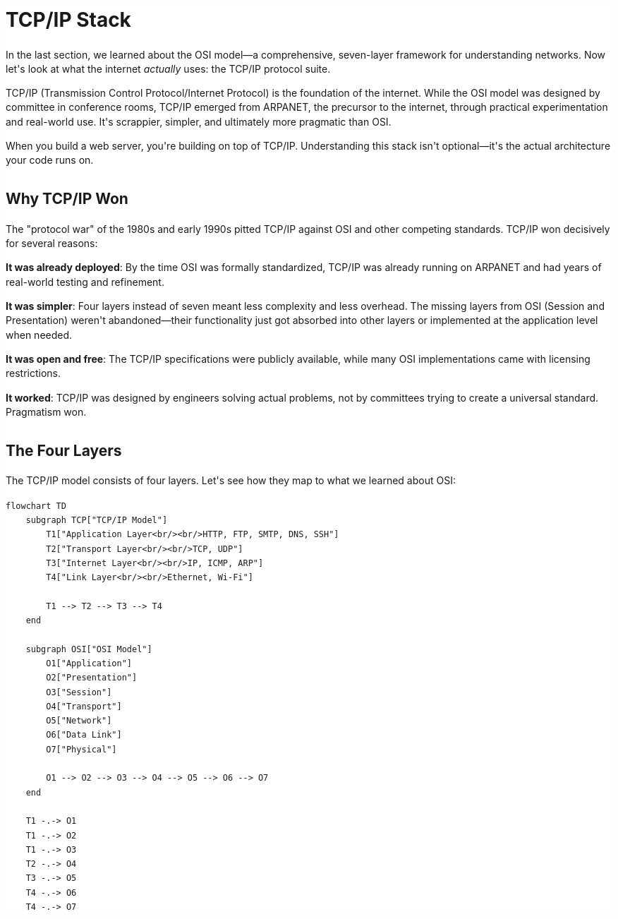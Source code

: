 # TCP/IP Stack

In the last section, we learned about the OSI model—a comprehensive, seven-layer framework for understanding networks. Now let's look at what the internet *actually* uses: the TCP/IP protocol suite.

TCP/IP (Transmission Control Protocol/Internet Protocol) is the foundation of the internet. While the OSI model was designed by committee in conference rooms, TCP/IP emerged from ARPANET, the precursor to the internet, through practical experimentation and real-world use. It's scrappier, simpler, and ultimately more pragmatic than OSI.

When you build a web server, you're building on top of TCP/IP. Understanding this stack isn't optional—it's the actual architecture your code runs on.

## Why TCP/IP Won

The "protocol war" of the 1980s and early 1990s pitted TCP/IP against OSI and other competing standards. TCP/IP won decisively for several reasons:

**It was already deployed**: By the time OSI was formally standardized, TCP/IP was already running on ARPANET and had years of real-world testing and refinement.

**It was simpler**: Four layers instead of seven meant less complexity and less overhead. The missing layers from OSI (Session and Presentation) weren't abandoned—their functionality just got absorbed into other layers or implemented at the application level when needed.

**It was open and free**: The TCP/IP specifications were publicly available, while many OSI implementations came with licensing restrictions.

**It worked**: TCP/IP was designed by engineers solving actual problems, not by committees trying to create a universal standard. Pragmatism won.

## The Four Layers

The TCP/IP model consists of four layers. Let's see how they map to what we learned about OSI:

```mermaid
flowchart TD
    subgraph TCP["TCP/IP Model"]
        T1["Application Layer<br/><br/>HTTP, FTP, SMTP, DNS, SSH"]
        T2["Transport Layer<br/><br/>TCP, UDP"]
        T3["Internet Layer<br/><br/>IP, ICMP, ARP"]
        T4["Link Layer<br/><br/>Ethernet, Wi-Fi"]
        
        T1 --> T2 --> T3 --> T4
    end
    
    subgraph OSI["OSI Model"]
        O1["Application"]
        O2["Presentation"]  
        O3["Session"]
        O4["Transport"]
        O5["Network"]
        O6["Data Link"]
        O7["Physical"]
        
        O1 --> O2 --> O3 --> O4 --> O5 --> O6 --> O7
    end
    
    T1 -.-> O1
    T1 -.-> O2
    T1 -.-> O3
    T2 -.-> O4
    T3 -.-> O5
    T4 -.-> O6
    T4 -.-> O7
```